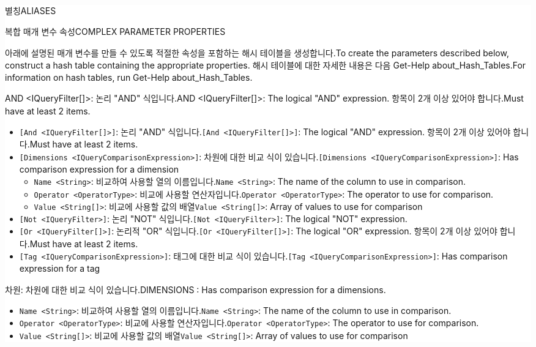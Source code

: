 <span data-ttu-id="9959a-135">별칭</span><span class="sxs-lookup"><span data-stu-id="9959a-135">ALIASES</span></span>

<span data-ttu-id="9959a-136">복합 매개 변수 속성</span><span class="sxs-lookup"><span data-stu-id="9959a-136">COMPLEX PARAMETER PROPERTIES</span></span>

<span data-ttu-id="9959a-137">아래에 설명된 매개 변수를 만들 수 있도록 적절한 속성을 포함하는 해시 테이블을 생성합니다.</span><span class="sxs-lookup"><span data-stu-id="9959a-137">To create the parameters described below, construct a hash table containing the appropriate properties.</span></span> <span data-ttu-id="9959a-138">해시 테이블에 대한 자세한 내용은 다음 Get-Help about_Hash_Tables.</span><span class="sxs-lookup"><span data-stu-id="9959a-138">For information on hash tables, run Get-Help about_Hash_Tables.</span></span>


<span data-ttu-id="9959a-139">AND <IQueryFilter[]>: 논리 "AND" 식입니다.</span><span class="sxs-lookup"><span data-stu-id="9959a-139">AND <IQueryFilter[]>: The logical "AND" expression.</span></span> <span data-ttu-id="9959a-140">항목이 2개 이상 있어야 합니다.</span><span class="sxs-lookup"><span data-stu-id="9959a-140">Must have at least 2 items.</span></span>
  - <span data-ttu-id="9959a-141">`[And <IQueryFilter[]>]`: 논리 "AND" 식입니다.</span><span class="sxs-lookup"><span data-stu-id="9959a-141">`[And <IQueryFilter[]>]`: The logical "AND" expression.</span></span> <span data-ttu-id="9959a-142">항목이 2개 이상 있어야 합니다.</span><span class="sxs-lookup"><span data-stu-id="9959a-142">Must have at least 2 items.</span></span>
  - <span data-ttu-id="9959a-143">`[Dimensions <IQueryComparisonExpression>]`: 차원에 대한 비교 식이 있습니다.</span><span class="sxs-lookup"><span data-stu-id="9959a-143">`[Dimensions <IQueryComparisonExpression>]`: Has comparison expression for a dimension</span></span>
    - <span data-ttu-id="9959a-144">`Name <String>`: 비교하여 사용할 열의 이름입니다.</span><span class="sxs-lookup"><span data-stu-id="9959a-144">`Name <String>`: The name of the column to use in comparison.</span></span>
    - <span data-ttu-id="9959a-145">`Operator <OperatorType>`: 비교에 사용할 연산자입니다.</span><span class="sxs-lookup"><span data-stu-id="9959a-145">`Operator <OperatorType>`: The operator to use for comparison.</span></span>
    - <span data-ttu-id="9959a-146">`Value <String[]>`: 비교에 사용할 값의 배열</span><span class="sxs-lookup"><span data-stu-id="9959a-146">`Value <String[]>`: Array of values to use for comparison</span></span>
  - <span data-ttu-id="9959a-147">`[Not <IQueryFilter>]`: 논리 "NOT" 식입니다.</span><span class="sxs-lookup"><span data-stu-id="9959a-147">`[Not <IQueryFilter>]`: The logical "NOT" expression.</span></span>
  - <span data-ttu-id="9959a-148">`[Or <IQueryFilter[]>]`: 논리적 "OR" 식입니다.</span><span class="sxs-lookup"><span data-stu-id="9959a-148">`[Or <IQueryFilter[]>]`: The logical "OR" expression.</span></span> <span data-ttu-id="9959a-149">항목이 2개 이상 있어야 합니다.</span><span class="sxs-lookup"><span data-stu-id="9959a-149">Must have at least 2 items.</span></span>
  - <span data-ttu-id="9959a-150">`[Tag <IQueryComparisonExpression>]`: 태그에 대한 비교 식이 있습니다.</span><span class="sxs-lookup"><span data-stu-id="9959a-150">`[Tag <IQueryComparisonExpression>]`: Has comparison expression for a tag</span></span>

<span data-ttu-id="9959a-151">차원: <IQueryComparisonExpression> 차원에 대한 비교 식이 있습니다.</span><span class="sxs-lookup"><span data-stu-id="9959a-151">DIMENSIONS <IQueryComparisonExpression>: Has comparison expression for a dimensions.</span></span>
  - <span data-ttu-id="9959a-152">`Name <String>`: 비교하여 사용할 열의 이름입니다.</span><span class="sxs-lookup"><span data-stu-id="9959a-152">`Name <String>`: The name of the column to use in comparison.</span></span>
  - <span data-ttu-id="9959a-153">`Operator <OperatorType>`: 비교에 사용할 연산자입니다.</span><span class="sxs-lookup"><span data-stu-id="9959a-153">`Operator <OperatorType>`: The operator to use for comparison.</span></span>
  - <span data-ttu-id="9959a-154">`Value <String[]>`: 비교에 사용할 값의 배열</span><span class="sxs-lookup"><span data-stu-id="9959a-154">`Value <String[]>`: Array of values to use for comparison</span></span>
